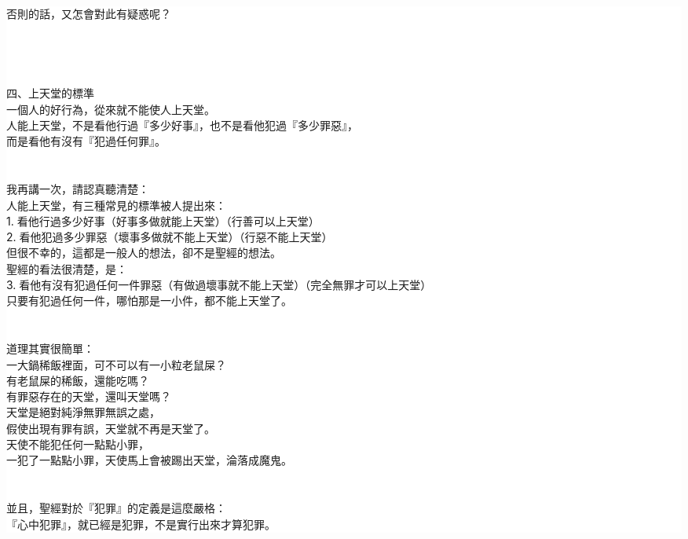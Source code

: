 <div>否則的話，又怎會對此有疑惑呢？</div>

<div>&nbsp;</div>

<div>&nbsp;</div>

<div>&nbsp;</div>

<div>&nbsp;</div>

<div>四、上天堂的標準</div>

<div>一個人的好行為，從來就不能使人上天堂。</div>

<div>人能上天堂，不是看他行過『多少好事』，也不是看他犯過『多少罪惡』，</div>

<div>而是看他有沒有『犯過任何罪』。</div>

<div>&nbsp;</div>

<div>&nbsp;</div>

<div>我再講一次，請認真聽清楚：</div>

<div>人能上天堂，有三種常見的標準被人提出來：</div>

<div>1.<span style="white-space:pre"> </span>看他行過多少好事（好事多做就能上天堂）（行善可以上天堂）</div>

<div>2.<span style="white-space:pre"> </span>看他犯過多少罪惡（壞事多做就不能上天堂）（行惡不能上天堂）</div>

<div>但很不幸的，這都是一般人的想法，卻不是聖經的想法。</div>

<div>聖經的看法很清楚，是：</div>

<div>3.<span style="white-space:pre"> </span>看他有沒有犯過任何一件罪惡（有做過壞事就不能上天堂）（完全無罪才可以上天堂）</div>

<div>只要有犯過任何一件，哪怕那是一小件，都不能上天堂了。</div>

<div>&nbsp;</div>

<div>&nbsp;</div>

<div>道理其實很簡單：</div>

<div>一大鍋稀飯裡面，可不可以有一小粒老鼠屎？</div>

<div>有老鼠屎的稀飯，還能吃嗎？</div>

<div>有罪惡存在的天堂，還叫天堂嗎？</div>

<div>天堂是絕對純淨無罪無誤之處，</div>

<div>假使出現有罪有誤，天堂就不再是天堂了。</div>

<div>天使不能犯任何一點點小罪，</div>

<div>一犯了一點點小罪，天使馬上會被踢出天堂，淪落成魔鬼。</div>

<div>&nbsp;</div>

<div>&nbsp;</div>

<div>並且，聖經對於『犯罪』的定義是這麼嚴格：</div>

<div>『心中犯罪』，就已經是犯罪，不是實行出來才算犯罪。</div>

